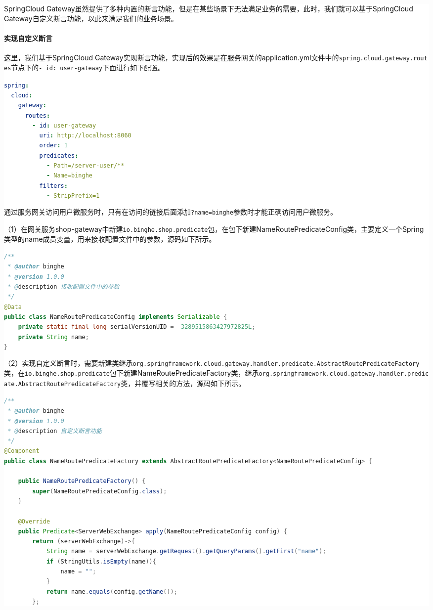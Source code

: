 SpringCloud Gateway虽然提供了多种内置的断言功能，但是在某些场景下无法满足业务的需要，此时，我们就可以基于SpringCloud Gateway自定义断言功能，以此来满足我们的业务场景。

#### 实现自定义断言

这里，我们基于SpringCloud Gateway实现断言功能，实现后的效果是在服务网关的application.yml文件中的`spring.cloud.gateway.routes`节点下的`- id: user-gateway`下面进行如下配置。

```yaml
spring:
  cloud:
    gateway:
      routes:
        - id: user-gateway
          uri: http://localhost:8060
          order: 1
          predicates:
            - Path=/server-user/**
            - Name=binghe
          filters:
            - StripPrefix=1
```

通过服务网关访问用户微服务时，只有在访问的链接后面添加`?name=binghe`参数时才能正确访问用户微服务。

（1）在网关服务shop-gateway中新建`io.binghe.shop.predicate`包，在包下新建NameRoutePredicateConfig类，主要定义一个Spring类型的name成员变量，用来接收配置文件中的参数，源码如下所示。

```java
/**
 * @author binghe
 * @version 1.0.0
 * @description 接收配置文件中的参数
 */
@Data
public class NameRoutePredicateConfig implements Serializable {
    private static final long serialVersionUID = -3289515863427972825L;
    private String name;
}
```

（2）实现自定义断言时，需要新建类继承`org.springframework.cloud.gateway.handler.predicate.AbstractRoutePredicateFactory`类，在`io.binghe.shop.predicate`包下新建NameRoutePredicateFactory类，继承`org.springframework.cloud.gateway.handler.predicate.AbstractRoutePredicateFactory`类，并覆写相关的方法，源码如下所示。

```java
/**
 * @author binghe
 * @version 1.0.0
 * @description 自定义断言功能
 */
@Component
public class NameRoutePredicateFactory extends AbstractRoutePredicateFactory<NameRoutePredicateConfig> {

    public NameRoutePredicateFactory() {
        super(NameRoutePredicateConfig.class);
    }

    @Override
    public Predicate<ServerWebExchange> apply(NameRoutePredicateConfig config) {
        return (serverWebExchange)->{
            String name = serverWebExchange.getRequest().getQueryParams().getFirst("name");
            if (StringUtils.isEmpty(name)){
                name = "";
            }
            return name.equals(config.getName());
        };
```